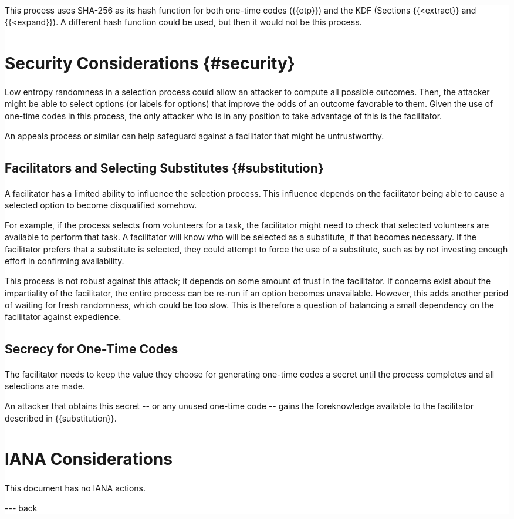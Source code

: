 This process uses SHA-256 as its hash function for both one-time codes ({{otp}})
and the KDF (Sections {{<extract}} and {{<expand}}).  A different hash function
could be used, but then it would not be this process.


# Security Considerations {#security}

Low entropy randomness in a selection process could allow an attacker to compute
all possible outcomes.  Then, the attacker might be able to select options (or
labels for options) that improve the odds of an outcome favorable to them.
Given the use of one-time codes in this process, the only attacker who is in any
position to take advantage of this is the facilitator.

An appeals process or similar can help safeguard against a facilitator that
might be untrustworthy.


## Facilitators and Selecting Substitutes {#substitution}

A facilitator has a limited ability to influence the selection process. This
influence depends on the facilitator being able to cause a selected option to
become disqualified somehow.

For example, if the process selects from volunteers for a task, the facilitator
might need to check that selected volunteers are available to perform that task.
A facilitator will know who will be selected as a substitute, if that becomes
necessary.  If the facilitator prefers that a substitute is selected, they could
attempt to force the use of a substitute, such as by not investing enough effort
in confirming availability.

This process is not robust against this attack; it depends on some amount of
trust in the facilitator.  If concerns exist about the impartiality of the
facilitator, the entire process can be re-run if an option becomes unavailable.
However, this adds another period of waiting for fresh randomness, which could
be too slow.  This is therefore a question of balancing a small dependency on
the facilitator against expedience.


## Secrecy for One-Time Codes

The facilitator needs to keep the value they choose for generating one-time
codes a secret until the process completes and all selections are made.

An attacker that obtains this secret -- or any unused one-time code -- gains the
foreknowledge available to the facilitator described in {{substitution}}.



# IANA Considerations

This document has no IANA actions.


--- back
